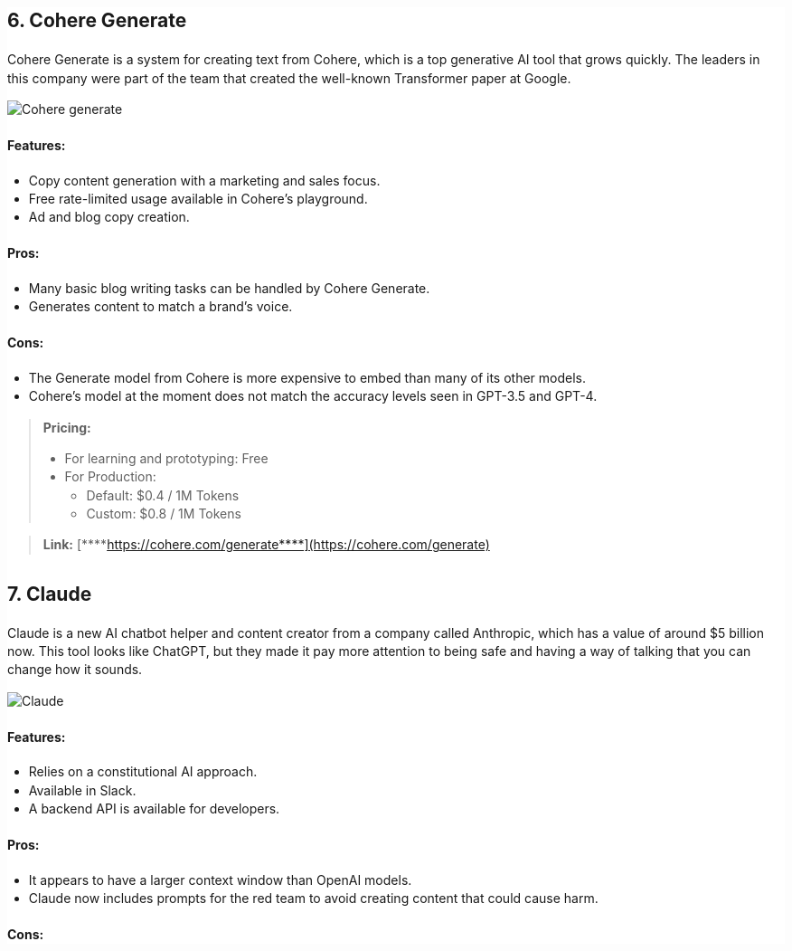 6\. Cohere Generate
-------------------

Cohere Generate is a system for creating text from Cohere, which is a top generative AI tool that grows quickly. The leaders in this company were part of the team that created the well-known Transformer paper at Google.

![Cohere generate](https://media.geeksforgeeks.org/wp-content/uploads/20240113003443/image8-(2).webp)

#### ****Features:****

*   Copy content generation with a marketing and sales focus.
*   Free rate-limited usage available in Cohere’s playground.
*   Ad and blog copy creation.

#### ****Pros:****

*   Many basic blog writing tasks can be handled by Cohere Generate.
*   Generates content to match a brand’s voice.

#### ****Cons:****

*   The Generate model from Cohere is more expensive to embed than many of its other models.
*   Cohere’s model at the moment does not match the accuracy levels seen in GPT-3.5 and GPT-4.

> ****Pricing:****
> 
> *   For learning and prototyping: Free
> *   For Production:
>     *   Default: $0.4 / 1M Tokens
>     *   Custom: $0.8 / 1M Tokens

> ****Link:**** [****https://cohere.com/generate****](https://cohere.com/generate)

7\. Claude
----------

Claude is a new AI chatbot helper and content creator from a company called Anthropic, which has a value of around $5 billion now. This tool looks like ChatGPT, but they made it pay more attention to being safe and having a way of talking that you can change how it sounds.

![Claude](https://media.geeksforgeeks.org/wp-content/uploads/20240113003953/image1-(1).webp)

#### ****Features:****

*   Relies on a constitutional AI approach.
*   Available in Slack.
*   A backend API is available for developers.

#### ****Pros:****

*   It appears to have a larger context window than OpenAI models.
*   Claude now includes prompts for the red team to avoid creating content that could cause harm.

#### ****Cons:****
